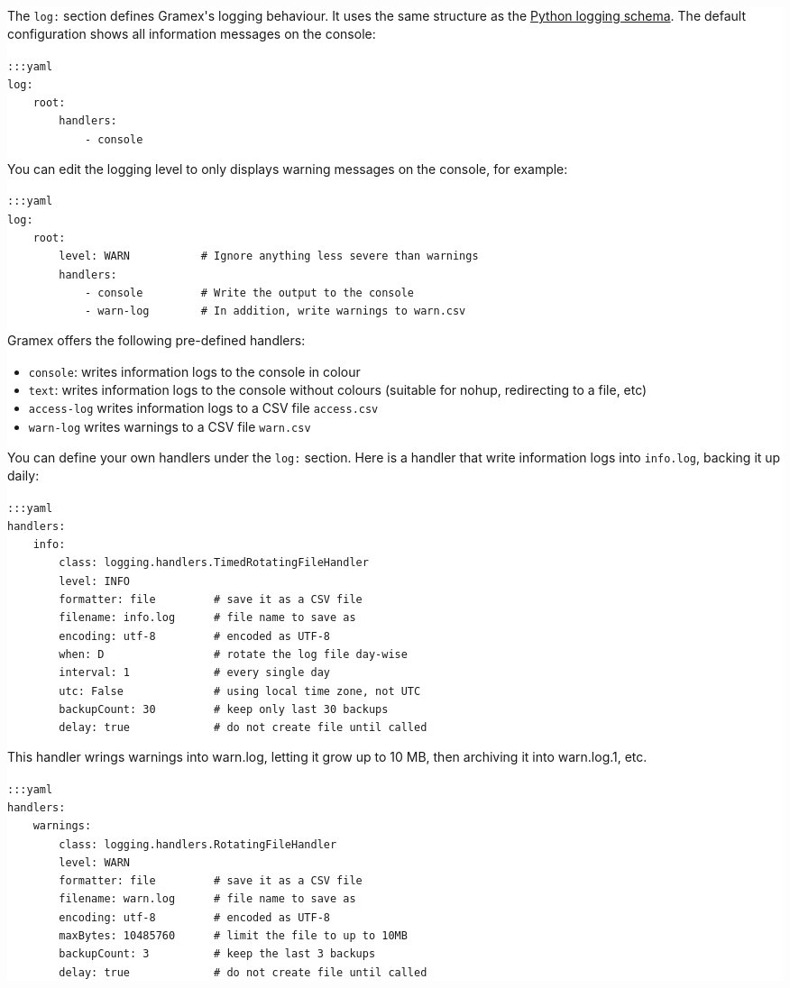 The `log:` section defines Gramex's logging behaviour. It uses the same
structure as the [Python logging schema][logging-schema]. The default
configuration shows all information messages on the console:

    :::yaml
    log:
        root:
            handlers:
                - console

You can edit the logging level to only displays warning messages on the console,
for example:

    :::yaml
    log:
        root:
            level: WARN           # Ignore anything less severe than warnings
            handlers:
                - console         # Write the output to the console
                - warn-log        # In addition, write warnings to warn.csv

Gramex offers the following pre-defined handlers:

- `console`: writes information logs to the console in colour
- `text`: writes information logs to the console without colours (suitable for nohup, redirecting to a file, etc)
- `access-log` writes information logs to a CSV file `access.csv`
- `warn-log` writes warnings to a CSV file `warn.csv`

You can define your own handlers under the `log:` section. Here is a handler
that write information logs into `info.log`, backing it up daily:

    :::yaml
    handlers:
        info:
            class: logging.handlers.TimedRotatingFileHandler
            level: INFO
            formatter: file         # save it as a CSV file
            filename: info.log      # file name to save as
            encoding: utf-8         # encoded as UTF-8
            when: D                 # rotate the log file day-wise
            interval: 1             # every single day
            utc: False              # using local time zone, not UTC
            backupCount: 30         # keep only last 30 backups
            delay: true             # do not create file until called

This handler wrings warnings into warn.log, letting it grow up to 10 MB, then
archiving it into warn.log.1, etc.

    :::yaml
    handlers:
        warnings:
            class: logging.handlers.RotatingFileHandler
            level: WARN
            formatter: file         # save it as a CSV file
            filename: warn.log      # file name to save as
            encoding: utf-8         # encoded as UTF-8
            maxBytes: 10485760      # limit the file to up to 10MB
            backupCount: 3          # keep the last 3 backups
            delay: true             # do not create file until called


[requesthandler]: http://tornado.readthedocs.org/en/latest/web.html#request-handlers
[logging-schema]: https://docs.python.org/3/library/logging.config.html#dictionary-schema-details
[crontab]: https://en.wikipedia.org/wiki/Cron#Format